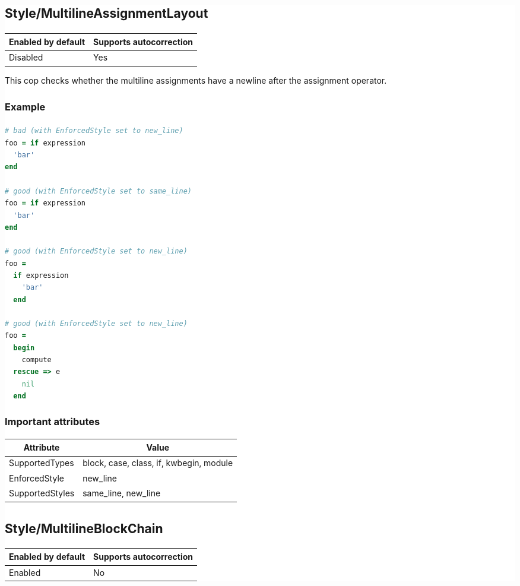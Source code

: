 
## Style/MultilineAssignmentLayout

Enabled by default | Supports autocorrection
--- | ---
Disabled | Yes

This cop checks whether the multiline assignments have a newline
after the assignment operator.

### Example

```ruby
# bad (with EnforcedStyle set to new_line)
foo = if expression
  'bar'
end

# good (with EnforcedStyle set to same_line)
foo = if expression
  'bar'
end

# good (with EnforcedStyle set to new_line)
foo =
  if expression
    'bar'
  end

# good (with EnforcedStyle set to new_line)
foo =
  begin
    compute
  rescue => e
    nil
  end
```

### Important attributes

Attribute | Value
--- | ---
SupportedTypes | block, case, class, if, kwbegin, module
EnforcedStyle | new_line
SupportedStyles | same_line, new_line


## Style/MultilineBlockChain

Enabled by default | Supports autocorrection
--- | ---
Enabled | No
